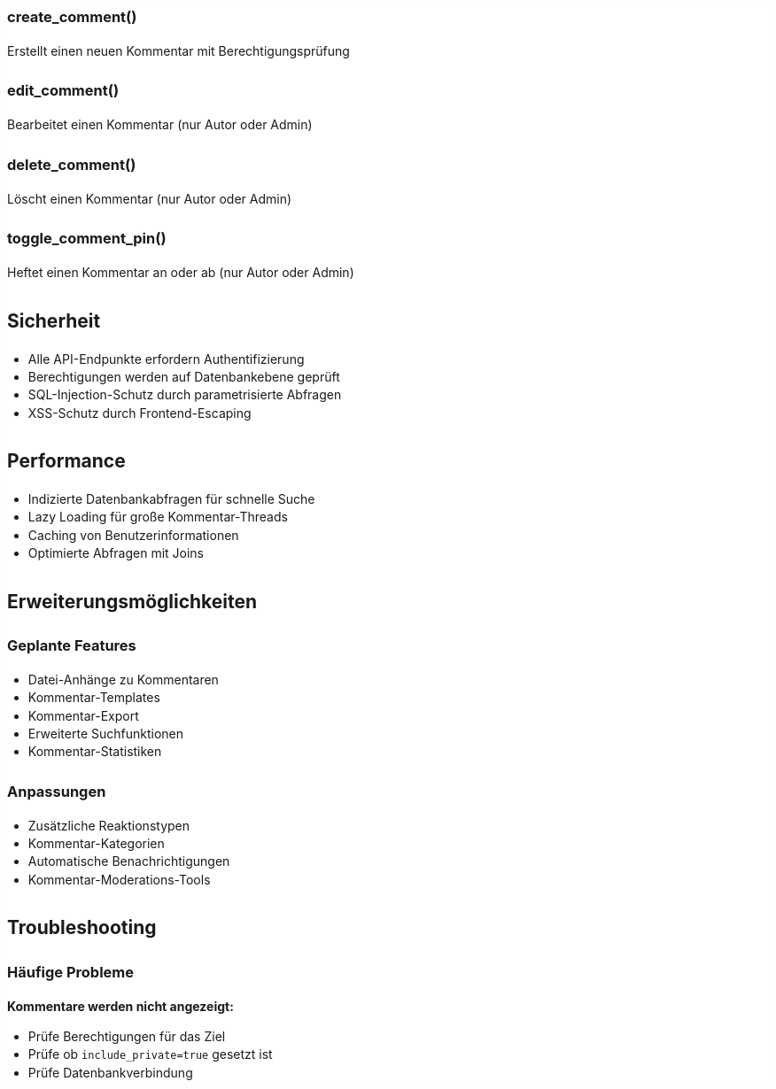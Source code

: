 ### create_comment()
Erstellt einen neuen Kommentar mit Berechtigungsprüfung

### edit_comment()
Bearbeitet einen Kommentar (nur Autor oder Admin)

### delete_comment()
Löscht einen Kommentar (nur Autor oder Admin)

### toggle_comment_pin()
Heftet einen Kommentar an oder ab (nur Autor oder Admin)

## Sicherheit

- Alle API-Endpunkte erfordern Authentifizierung
- Berechtigungen werden auf Datenbankebene geprüft
- SQL-Injection-Schutz durch parametrisierte Abfragen
- XSS-Schutz durch Frontend-Escaping

## Performance

- Indizierte Datenbankabfragen für schnelle Suche
- Lazy Loading für große Kommentar-Threads
- Caching von Benutzerinformationen
- Optimierte Abfragen mit Joins

## Erweiterungsmöglichkeiten

### Geplante Features
- Datei-Anhänge zu Kommentaren
- Kommentar-Templates
- Kommentar-Export
- Erweiterte Suchfunktionen
- Kommentar-Statistiken

### Anpassungen
- Zusätzliche Reaktionstypen
- Kommentar-Kategorien
- Automatische Benachrichtigungen
- Kommentar-Moderations-Tools

## Troubleshooting

### Häufige Probleme

**Kommentare werden nicht angezeigt:**
- Prüfe Berechtigungen für das Ziel
- Prüfe ob `include_private=true` gesetzt ist
- Prüfe Datenbankverbindung
